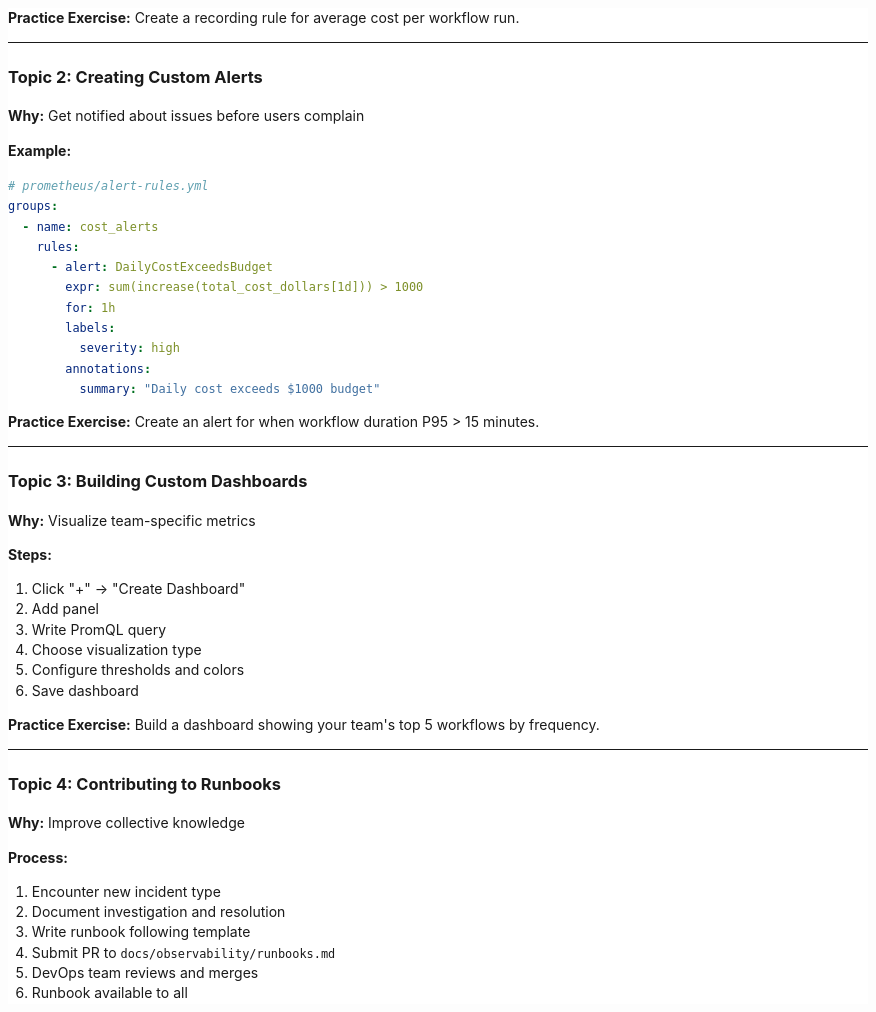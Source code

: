 **Practice Exercise:**
Create a recording rule for average cost per workflow run.

---

### Topic 2: Creating Custom Alerts

**Why:** Get notified about issues before users complain

**Example:**
```yaml
# prometheus/alert-rules.yml
groups:
  - name: cost_alerts
    rules:
      - alert: DailyCostExceedsBudget
        expr: sum(increase(total_cost_dollars[1d])) > 1000
        for: 1h
        labels:
          severity: high
        annotations:
          summary: "Daily cost exceeds $1000 budget"
```

**Practice Exercise:**
Create an alert for when workflow duration P95 > 15 minutes.

---

### Topic 3: Building Custom Dashboards

**Why:** Visualize team-specific metrics

**Steps:**
1. Click "+" → "Create Dashboard"
2. Add panel
3. Write PromQL query
4. Choose visualization type
5. Configure thresholds and colors
6. Save dashboard

**Practice Exercise:**
Build a dashboard showing your team's top 5 workflows by frequency.

---

### Topic 4: Contributing to Runbooks

**Why:** Improve collective knowledge

**Process:**
1. Encounter new incident type
2. Document investigation and resolution
3. Write runbook following template
4. Submit PR to `docs/observability/runbooks.md`
5. DevOps team reviews and merges
6. Runbook available to all
